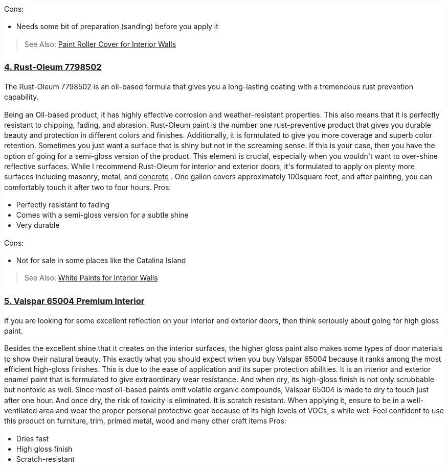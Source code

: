 Cons:
- Needs some bit of preparation (sanding) before you apply it

> See Also:
> [Paint Roller Cover for Interior Walls](https://pestpolicy.com/best-paint-roller-cover-for-interior-walls/)
### [4. Rust-Oleum 7798502](https://www.amazon.com/dp/B0030DB2LK/?tag=p-policy-20)
The Rust-Oleum 7798502 is an oil-based formula that gives you a long-lasting coating with a tremendous rust prevention capability.

Being an Oil-based product, it has highly effective corrosion and weather-resistant properties.
This also means that it is perfectly resistant to chipping, fading, and abrasion.
Rust-Oleum paint is the number one rust-preventive product that gives you durable beauty and protection in different colors and finishes. Additionally, it is formulated to give you more coverage and superb color retention.
Sometimes you just want a surface that is shiny but not in the screaming sense. If this is your case, then you have the option of going for a semi-gloss version of the product. This element is crucial, especially when you wouldn't want to over-shine reflective surfaces.
While I recommend Rust-Oleum for interior and exterior doors, it's formulated to apply on plenty more surfaces including masonry, metal, and
[concrete](https://pestpolicy.com/how-to-paint-concrete/)
.
One gallon covers approximately 100square feet, and after painting, you can comfortably touch it after two to four hours.
Pros:
- Perfectly resistant to fading
- Comes with a semi-gloss version for a subtle shine
- Very durable

Cons:
- Not for sale in some places like the Catalina Island

> See Also:
> [White Paints for Interior Walls](https://pestpolicy.com/best-white-paints-for-interior-walls/)
### [5. Valspar 65004 Premium Interior](https://www.amazon.com/dp/B0030BKTAC/?tag=p-policy-20)
If you are looking for some excellent reflection on your interior and exterior doors, then think seriously about going for high gloss paint.

Besides the excellent shine that it creates on the interior surfaces, the higher gloss paint also makes some types of door materials to show their natural beauty.
This exactly what you should expect when you buy Valspar 65004 because it ranks among the most efficient high-gloss finishes. This is due to the ease of application and its super protection abilities.
It is an interior and exterior enamel paint that is formulated to give extraordinary wear resistance. And when dry, its high-gloss finish is not only scrubbable but nontoxic as well.
Since most oil-based paints emit volatile organic compounds, Valspar 65004 is made to dry to touch just after one hour. And once dry, the risk of toxicity is eliminated.
It is scratch resistant.
When applying it, ensure to be in a well-ventilated area and wear the proper personal protective gear because of its high levels of VOCs, s while wet.
Feel confident to use this product on furniture, trim, primed metal, wood and many other craft items
Pros:
- Dries fast
- High gloss finish
- Scratch-resistant
